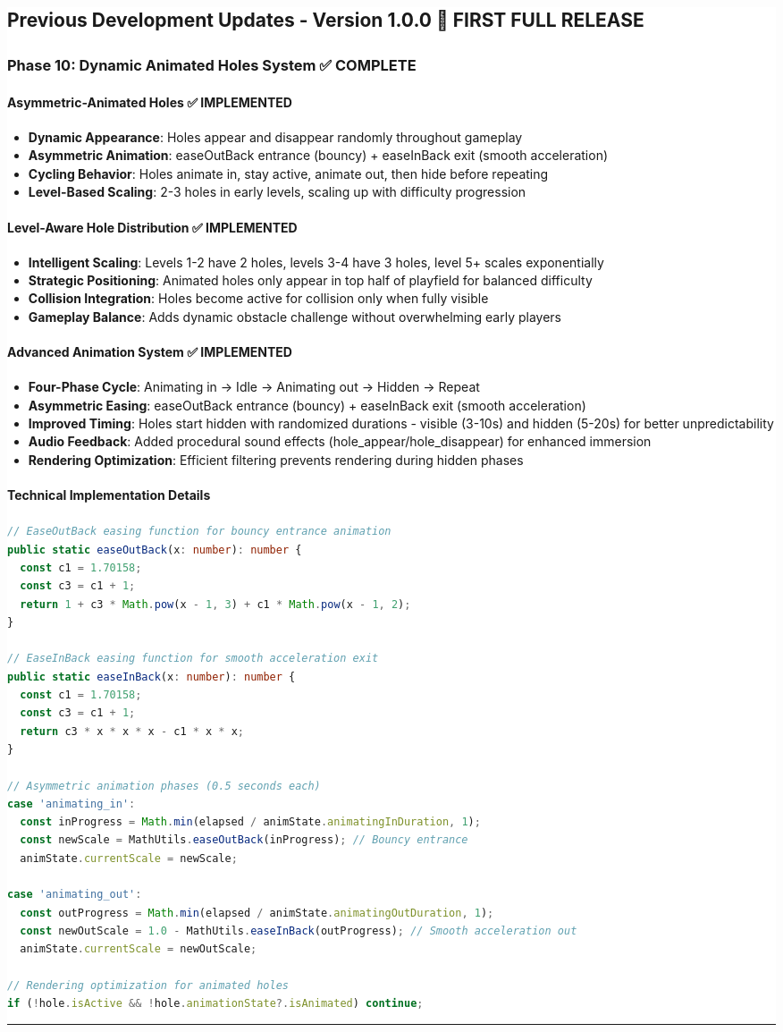 
## Previous Development Updates - Version 1.0.0 🎉 FIRST FULL RELEASE

### Phase 10: Dynamic Animated Holes System ✅ COMPLETE

#### Asymmetric-Animated Holes ✅ IMPLEMENTED
- **Dynamic Appearance**: Holes appear and disappear randomly throughout gameplay
- **Asymmetric Animation**: easeOutBack entrance (bouncy) + easeInBack exit (smooth acceleration)
- **Cycling Behavior**: Holes animate in, stay active, animate out, then hide before repeating
- **Level-Based Scaling**: 2-3 holes in early levels, scaling up with difficulty progression

#### Level-Aware Hole Distribution ✅ IMPLEMENTED
- **Intelligent Scaling**: Levels 1-2 have 2 holes, levels 3-4 have 3 holes, level 5+ scales exponentially
- **Strategic Positioning**: Animated holes only appear in top half of playfield for balanced difficulty
- **Collision Integration**: Holes become active for collision only when fully visible
- **Gameplay Balance**: Adds dynamic obstacle challenge without overwhelming early players

#### Advanced Animation System ✅ IMPLEMENTED
- **Four-Phase Cycle**: Animating in → Idle → Animating out → Hidden → Repeat
- **Asymmetric Easing**: easeOutBack entrance (bouncy) + easeInBack exit (smooth acceleration)
- **Improved Timing**: Holes start hidden with randomized durations - visible (3-10s) and hidden (5-20s) for better unpredictability
- **Audio Feedback**: Added procedural sound effects (hole_appear/hole_disappear) for enhanced immersion
- **Rendering Optimization**: Efficient filtering prevents rendering during hidden phases

#### Technical Implementation Details
```typescript
// EaseOutBack easing function for bouncy entrance animation
public static easeOutBack(x: number): number {
  const c1 = 1.70158;
  const c3 = c1 + 1;
  return 1 + c3 * Math.pow(x - 1, 3) + c1 * Math.pow(x - 1, 2);
}

// EaseInBack easing function for smooth acceleration exit
public static easeInBack(x: number): number {
  const c1 = 1.70158;
  const c3 = c1 + 1;
  return c3 * x * x * x - c1 * x * x;
}

// Asymmetric animation phases (0.5 seconds each)
case 'animating_in':
  const inProgress = Math.min(elapsed / animState.animatingInDuration, 1);
  const newScale = MathUtils.easeOutBack(inProgress); // Bouncy entrance
  animState.currentScale = newScale;

case 'animating_out':
  const outProgress = Math.min(elapsed / animState.animatingOutDuration, 1);
  const newOutScale = 1.0 - MathUtils.easeInBack(outProgress); // Smooth acceleration out
  animState.currentScale = newOutScale;

// Rendering optimization for animated holes
if (!hole.isActive && !hole.animationState?.isAnimated) continue;
```

---